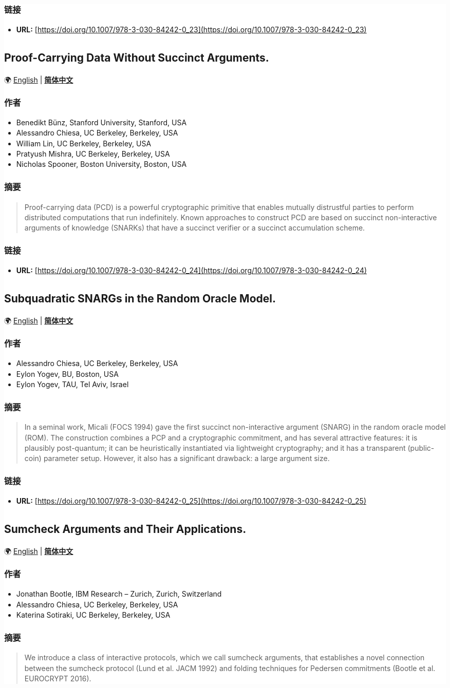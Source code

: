 ### 链接
- **URL:** [https://doi.org/10.1007/978-3-030-84242-0_23](https://doi.org/10.1007/978-3-030-84242-0_23)
## Proof-Carrying Data Without Succinct Arguments.
🌍 [English](../../../docs/en/Crypto/Crypto%2021-1.md#proof-carrying-data-without-succinct-arguments) | **[简体中文](../../../docs/zh-CN/Crypto/Crypto%2021-1.md#proof-carrying-data-without-succinct-arguments)**
### 作者
* Benedikt Bünz, Stanford University, Stanford, USA
* Alessandro Chiesa, UC Berkeley, Berkeley, USA
* William Lin, UC Berkeley, Berkeley, USA
* Pratyush Mishra, UC Berkeley, Berkeley, USA
* Nicholas Spooner, Boston University, Boston, USA
### 摘要
> Proof-carrying data (PCD) is a powerful cryptographic primitive that enables mutually distrustful parties to perform distributed computations that run indefinitely. Known approaches to construct PCD are based on succinct non-interactive arguments of knowledge (SNARKs) that have a succinct verifier or a succinct accumulation scheme.

### 链接
- **URL:** [https://doi.org/10.1007/978-3-030-84242-0_24](https://doi.org/10.1007/978-3-030-84242-0_24)
## Subquadratic SNARGs in the Random Oracle Model.
🌍 [English](../../../docs/en/Crypto/Crypto%2021-1.md#subquadratic-snargs-in-the-random-oracle-model) | **[简体中文](../../../docs/zh-CN/Crypto/Crypto%2021-1.md#subquadratic-snargs-in-the-random-oracle-model)**
### 作者
* Alessandro Chiesa, UC Berkeley, Berkeley, USA
* Eylon Yogev, BU, Boston, USA
* Eylon Yogev, TAU, Tel Aviv, Israel
### 摘要
> In a seminal work, Micali (FOCS 1994) gave the first succinct non-interactive argument (SNARG) in the random oracle model (ROM). The construction combines a PCP and a cryptographic commitment, and has several attractive features: it is plausibly post-quantum; it can be heuristically instantiated via lightweight cryptography; and it has a transparent (public-coin) parameter setup. However, it also has a significant drawback: a large argument size.

### 链接
- **URL:** [https://doi.org/10.1007/978-3-030-84242-0_25](https://doi.org/10.1007/978-3-030-84242-0_25)
## Sumcheck Arguments and Their Applications.
🌍 [English](../../../docs/en/Crypto/Crypto%2021-1.md#sumcheck-arguments-and-their-applications) | **[简体中文](../../../docs/zh-CN/Crypto/Crypto%2021-1.md#sumcheck-arguments-and-their-applications)**
### 作者
* Jonathan Bootle, IBM Research – Zurich, Zurich, Switzerland
* Alessandro Chiesa, UC Berkeley, Berkeley, USA
* Katerina Sotiraki, UC Berkeley, Berkeley, USA
### 摘要
> We introduce a class of interactive protocols, which we  call sumcheck arguments, that establishes a novel connection between the sumcheck protocol (Lund et al. JACM 1992) and folding techniques for Pedersen commitments (Bootle et al. EUROCRYPT 2016).
